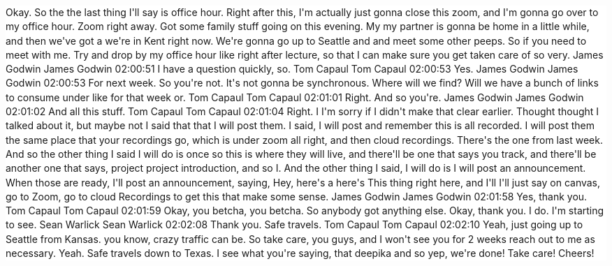 Okay. So the the last thing I'll say is office hour. Right after this, I'm actually just gonna close this zoom, and I'm gonna go over to my office hour. Zoom right away. Got some family stuff going on this evening. My my partner is gonna be home in a little while, and then we've got a we're in Kent right now. We're gonna go up to Seattle and and meet some other peeps. So if you need to meet with me. Try and drop by my office hour like right after lecture, so that I can make sure you get taken care of so very.
James  Godwin
James  Godwin
02:00:51
I have a question quickly, so.
Tom Capaul
Tom Capaul
02:00:53
Yes.
James  Godwin
James  Godwin
02:00:53
For next week. So you're not. It's not gonna be synchronous. Where will we find? Will we have a bunch of links to consume under like for that week or.
Tom Capaul
Tom Capaul
02:01:01
Right. And so you're.
James  Godwin
James  Godwin
02:01:02
And all this stuff.
Tom Capaul
Tom Capaul
02:01:04
Right. I I'm sorry if I didn't make that clear earlier. Thought thought I talked about it, but maybe not I said that that I will post them.
I said, I will post and remember this is all recorded. I will post them the same place that your recordings go, which is under zoom
all right, and then cloud recordings. There's the one from last week. And so the other thing I said I will do is once so this is where they will live, and there'll be one that says you track, and there'll be another one that says, project project introduction, and so I. And the other thing I said, I will do is I will post an announcement.
When those are ready, I'll post an announcement, saying, Hey, here's a here's
This thing right here, and I'll I'll just say on canvas, go to Zoom, go to cloud Recordings to get this
that make some sense.
James  Godwin
James  Godwin
02:01:58
Yes, thank you.
Tom Capaul
Tom Capaul
02:01:59
Okay, you betcha, you betcha.
So anybody got anything else.
Okay, thank you. I do. I'm starting to see.
Sean Warlick
Sean Warlick
02:02:08
Thank you. Safe travels.
Tom Capaul
Tom Capaul
02:02:10
Yeah, just going up to Seattle from Kansas.
you know, crazy traffic can be. So take care, you guys, and I won't see you for 2 weeks reach out to me as necessary. Yeah. Safe travels down to Texas. I see what you're saying, that deepika and so yep, we're done! Take care! Cheers!
